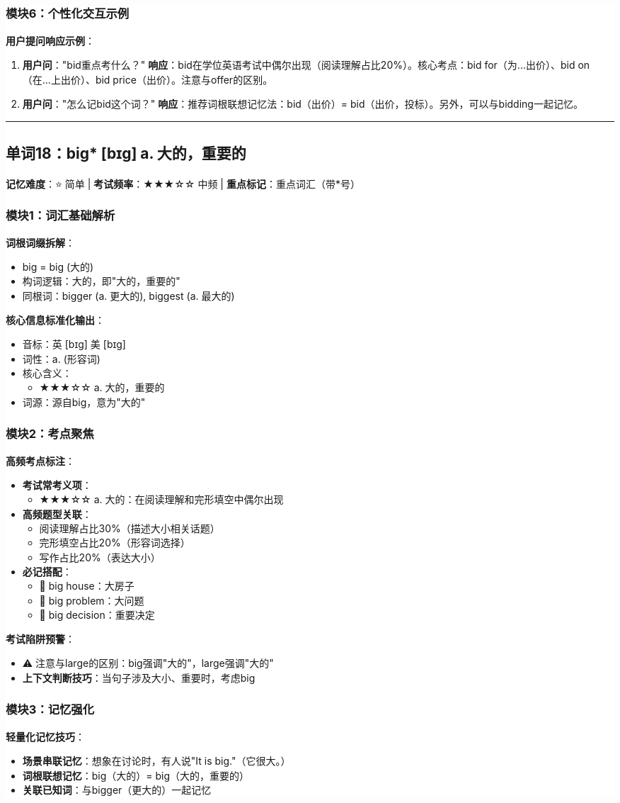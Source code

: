 ### 模块6：个性化交互示例

**用户提问响应示例**：

1. **用户问**："bid重点考什么？"
   **响应**：bid在学位英语考试中偶尔出现（阅读理解占比20%）。核心考点：bid for（为...出价）、bid on（在...上出价）、bid price（出价）。注意与offer的区别。

2. **用户问**："怎么记bid这个词？"
   **响应**：推荐词根联想记忆法：bid（出价）= bid（出价，投标）。另外，可以与bidding一起记忆。

---

## 单词18：big* [bɪɡ] a. 大的，重要的

**记忆难度**：⭐ 简单 | **考试频率**：★★★☆☆ 中频 | **重点标记**：重点词汇（带*号）

### 模块1：词汇基础解析

**词根词缀拆解**：
- big = big (大的)
- 构词逻辑：大的，即"大的，重要的"
- 同根词：bigger (a. 更大的), biggest (a. 最大的)

**核心信息标准化输出**：
- 音标：英 [bɪɡ] 美 [bɪɡ]
- 词性：a. (形容词)
- 核心含义：
  - ★★★☆☆ a. 大的，重要的
- 词源：源自big，意为"大的"

### 模块2：考点聚焦

**高频考点标注**：
- **考试常考义项**：
  - ★★★☆☆ a. 大的：在阅读理解和完形填空中偶尔出现
- **高频题型关联**：
  - 阅读理解占比30%（描述大小相关话题）
  - 完形填空占比20%（形容词选择）
  - 写作占比20%（表达大小）
- **必记搭配**：
  - 📌 big house：大房子
  - 📌 big problem：大问题
  - 📌 big decision：重要决定

**考试陷阱预警**：
- ⚠️ 注意与large的区别：big强调"大的"，large强调"大的"
- **上下文判断技巧**：当句子涉及大小、重要时，考虑big

### 模块3：记忆强化

**轻量化记忆技巧**：
- **场景串联记忆**：想象在讨论时，有人说"It is big."（它很大。）
- **词根联想记忆**：big（大的）= big（大的，重要的）
- **关联已知词**：与bigger（更大的）一起记忆
